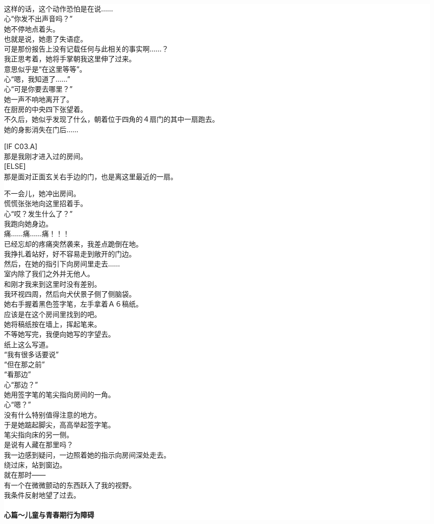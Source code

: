 这样的话，这个动作恐怕是在说……<br>
心“你发不出声音吗？”<br>
她不停地点着头。<br>
也就是说，她患了失语症。<br>
可是那份报告上没有记载任何与此相关的事实啊……？<br>
我正思考着，她将手掌朝我这里伸了过来。<br>
意思似乎是“在这里等等”。<br>
心“嗯，我知道了……”<br>
心“可是你要去哪里？”<br>
她一声不响地离开了。<br>
在厨房的中央四下张望着。<br>
不久后，她似乎发现了什么，朝着位于四角的４扇门的其中一扇跑去。<br>
她的身影消失在门后……<br>

[IF C03.A]<br>
	那是我刚才进入过的房间。<br>
[ELSE]<br>
	那是面对正面玄关右手边的门，也是离这里最近的一扇。<br>

不一会儿，她冲出房间。<br>
慌慌张张地向这里招着手。<br>
心“哎？发生什么了？”<br>
我跑向她身边。<br>
痛……痛……痛！！！<br>
已经忘却的疼痛突然袭来，我差点跪倒在地。<br>
我挣扎着站好，好不容易走到敞开的门边。<br>
然后，在她的指引下向房间里走去……<br>
室内除了我们之外并无他人。<br>
和刚才我来到这里时没有差别。<br>
我环视四周，然后向犬伏景子侧了侧脑袋。<br>
她右手握着黑色签字笔，左手拿着Ａ６稿纸。<br>
应该是在这个房间里找到的吧。<br>
她将稿纸按在墙上，挥起笔来。<br>
不等她写完，我便向她写的字望去。<br>
纸上这么写道。<br>
“我有很多话要说”<br>
“但在那之前”<br>
“看那边”<br>
心“那边？”<br>
她用签字笔的笔尖指向房间的一角。<br>
心“嗯？”<br>
没有什么特别值得注意的地方。<br>
于是她踮起脚尖，高高举起签字笔。<br>
笔尖指向床的另一侧。<br>
是说有人藏在那里吗？<br>
我一边感到疑问，一边照着她的指示向房间深处走去。<br>
绕过床，站到窗边。<br>
就在那时——<br>
有一个在微微颤动的东西跃入了我的视野。<br>
我条件反射地望了过去。<br>


#### 心篇～儿童与青春期行为障碍

